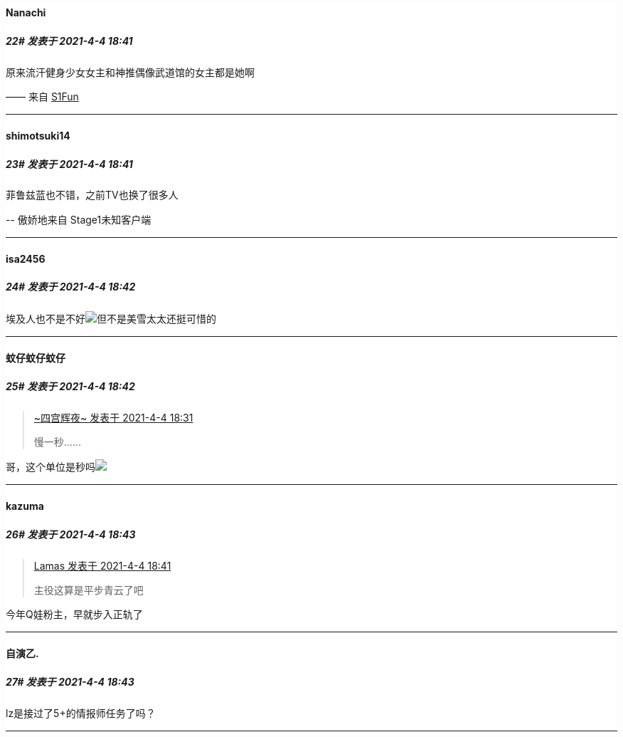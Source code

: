 ####  Nanachi  
##### 22#       发表于 2021-4-4 18:41

原来流汗健身少女女主和神推偶像武道馆的女主都是她啊

—— 来自 [S1Fun](https://s1fun.koalcat.com)

*****

####  shimotsuki14  
##### 23#       发表于 2021-4-4 18:41

菲鲁兹蓝也不错，之前TV也换了很多人

 -- 傲娇地来自 Stage1未知客户端

*****

####  isa2456  
##### 24#       发表于 2021-4-4 18:42

埃及人也不是不好<img src="https://static.saraba1st.com/image/smiley/face2017/019.png" referrerpolicy="no-referrer">但不是美雪太太还挺可惜的

*****

####  蚊仔蚊仔蚊仔  
##### 25#       发表于 2021-4-4 18:42

<blockquote><a href="httphttps://bbs.saraba1st.com/2b/forum.php?mod=redirect&amp;goto=findpost&amp;pid=50832061&amp;ptid=1997202" target="_blank">~四宫辉夜~ 发表于 2021-4-4 18:31</a>

慢一秒……</blockquote>
哥，这个单位是秒吗<img src="https://static.saraba1st.com/image/smiley/face2017/031.png" referrerpolicy="no-referrer">

*****

####  kazuma  
##### 26#       发表于 2021-4-4 18:43

<blockquote><a href="httphttps://bbs.saraba1st.com/2b/forum.php?mod=redirect&amp;goto=findpost&amp;pid=50832167&amp;ptid=1997202" target="_blank">Lamas 发表于 2021-4-4 18:41</a>

主役这算是平步青云了吧</blockquote>
今年Q娃粉主，早就步入正轨了

*****

####  自演乙.  
##### 27#       发表于 2021-4-4 18:43

lz是接过了5+的情报师任务了吗？

*****
